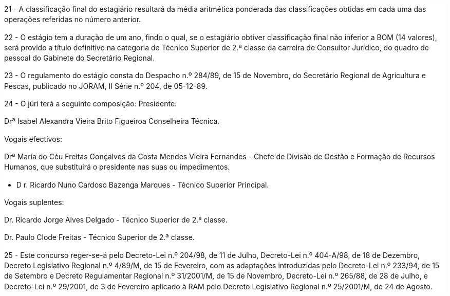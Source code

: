 
21 - A classificação final do estagiário resultará da média
aritmética ponderada das classificações obtidas em
cada uma das operações referidas no número
anterior.


22 - O estágio tem a duração de um ano, findo o qual, se
o estagiário obtiver classificação final não inferior a
BOM (14 valores), será provido a título definitivo na
categoria de Técnico Superior de 2.ª classe da
carreira de Consultor Jurídico, do quadro de pessoal
do Gabinete do Secretário Regional.


23 - O regulamento do estágio consta do Despacho n.º
284/89, de 15 de Novembro, do Secretário Regional
de Agricultura e Pescas, publicado no JORAM, II
Série n.º 204, de 05-12-89.


24 - O júri terá a seguinte composição:
Presidente:

   Drª Isabel Alexandra Vieira Brito Figueiroa Conselheira Técnica.


Vogais efectivos:

   Drª Maria do Céu Freitas Gonçalves da
Costa Mendes Vieira Fernandes  -  Chefe de
Divisão de Gestão e Formação de Recursos
Humanos, que substituirá o presidente nas
suas ou impedimentos.
   - D r. Ricardo Nuno Cardoso Bazenga
Marques - Técnico Superior Principal.


Vogais suplentes:

   Dr. Ricardo Jorge Alves Delgado - Técnico
Superior de 2.ª classe.

   Dr. Paulo Clode Freitas - Técnico Superior
de 2.ª classe.



25 - Este concurso reger-se-á pelo Decreto-Lei n.º
204/98, de 11 de Julho, Decreto-Lei n.º 404-A/98,
de 18 de Dezembro, Decreto Legislativo Regional
n.º 4/89/M, de 15 de Fevereiro, com as adaptações
introduzidas pelo Decreto-Lei n.º 233/94, de 15 de
Setembro e Decreto Regulamentar Regional n.º
31/2001/M, de 15 de Novembro, Decreto-Lei n.º
265/88, de 28 de Julho, e Decreto-Lei n.º 29/2001, de
3 de Fevereiro aplicado à RAM pelo Decreto
Legislativo Regional n.º 25/2001/M, de 24 de
Agosto.
